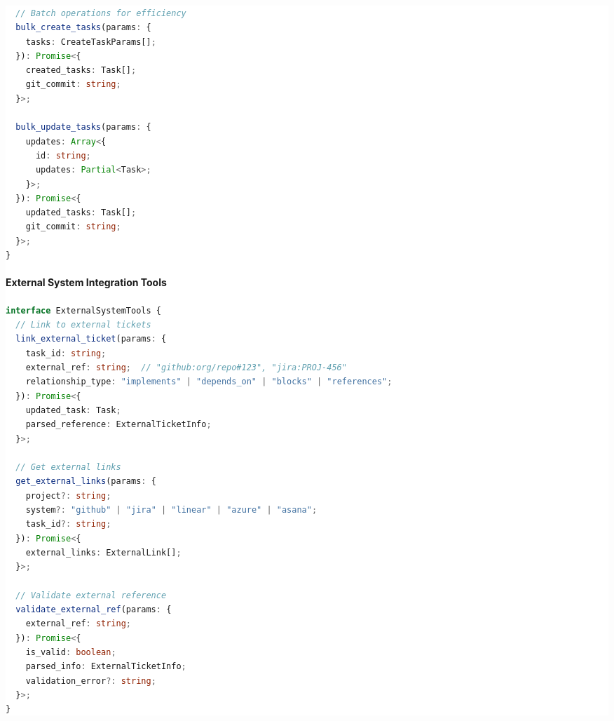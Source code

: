 ```typescript
  // Batch operations for efficiency
  bulk_create_tasks(params: {
    tasks: CreateTaskParams[];
  }): Promise<{
    created_tasks: Task[];
    git_commit: string;
  }>;

  bulk_update_tasks(params: {
    updates: Array<{
      id: string;
      updates: Partial<Task>;
    }>;
  }): Promise<{
    updated_tasks: Task[];
    git_commit: string;
  }>;
}
```

#### External System Integration Tools
```typescript
interface ExternalSystemTools {
  // Link to external tickets
  link_external_ticket(params: {
    task_id: string;
    external_ref: string;  // "github:org/repo#123", "jira:PROJ-456"
    relationship_type: "implements" | "depends_on" | "blocks" | "references";
  }): Promise<{
    updated_task: Task;
    parsed_reference: ExternalTicketInfo;
  }>;

  // Get external links
  get_external_links(params: {
    project?: string;
    system?: "github" | "jira" | "linear" | "azure" | "asana";
    task_id?: string;
  }): Promise<{
    external_links: ExternalLink[];
  }>;

  // Validate external reference
  validate_external_ref(params: {
    external_ref: string;
  }): Promise<{
    is_valid: boolean;
    parsed_info: ExternalTicketInfo;
    validation_error?: string;
  }>;
}
```
